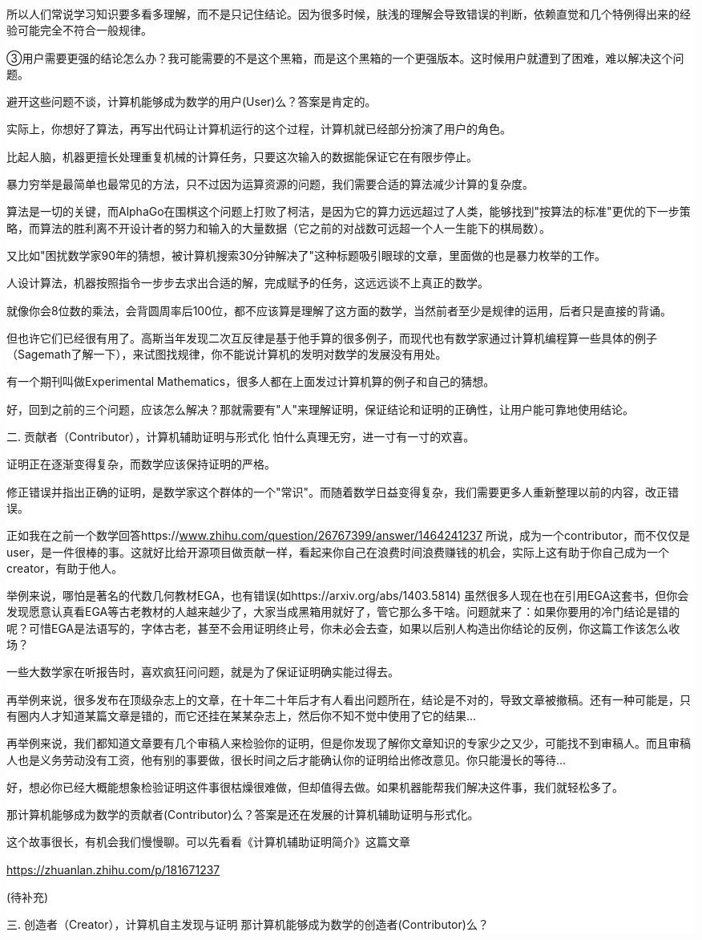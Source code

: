 所以人们常说学习知识要多看多理解，而不是只记住结论。因为很多时候，肤浅的理解会导致错误的判断，依赖直觉和几个特例得出来的经验可能完全不符合一般规律。

③用户需要更强的结论怎么办？我可能需要的不是这个黑箱，而是这个黑箱的一个更强版本。这时候用户就遭到了困难，难以解决这个问题。

避开这些问题不谈，计算机能够成为数学的用户(User)么？答案是肯定的。

实际上，你想好了算法，再写出代码让计算机运行的这个过程，计算机就已经部分扮演了用户的角色。

比起人脑，机器更擅长处理重复机械的计算任务，只要这次输入的数据能保证它在有限步停止。

暴力穷举是最简单也最常见的方法，只不过因为运算资源的问题，我们需要合适的算法减少计算的复杂度。

算法是一切的关键，而AlphaGo在围棋这个问题上打败了柯洁，是因为它的算力远远超过了人类，能够找到"按算法的标准"更优的下一步策略，而算法的胜利离不开设计者的努力和输入的大量数据（它之前的对战数可远超一个人一生能下的棋局数）。

又比如"困扰数学家90年的猜想，被计算机搜索30分钟解决了"这种标题吸引眼球的文章，里面做的也是暴力枚举的工作。

人设计算法，机器按照指令一步步去求出合适的解，完成赋予的任务，这远远谈不上真正的数学。

就像你会8位数的乘法，会背圆周率后100位，都不应该算是理解了这方面的数学，当然前者至少是规律的运用，后者只是直接的背诵。

但也许它们已经很有用了。高斯当年发现二次互反律是基于他手算的很多例子，而现代也有数学家通过计算机编程算一些具体的例子（Sagemath了解一下），来试图找规律，你不能说计算机的发明对数学的发展没有用处。

有一个期刊叫做Experimental Mathematics，很多人都在上面发过计算机算的例子和自己的猜想。

好，回到之前的三个问题，应该怎么解决？那就需要有"人"来理解证明，保证结论和证明的正确性，让用户能可靠地使用结论。

二. 贡献者（Contributor），计算机辅助证明与形式化
怕什么真理无穷，进一寸有一寸的欢喜。

证明正在逐渐变得复杂，而数学应该保持证明的严格。

修正错误并指出正确的证明，是数学家这个群体的一个"常识"。而随着数学日益变得复杂，我们需要更多人重新整理以前的内容，改正错误。

正如我在之前一个数学回答https://www.zhihu.com/question/26767399/answer/1464241237
所说，成为一个contributor，而不仅仅是user，是一件很棒的事。这就好比给开源项目做贡献一样，看起来你自己在浪费时间浪费赚钱的机会，实际上这有助于你自己成为一个creator，有助于他人。

举例来说，哪怕是著名的代数几何教材EGA，也有错误(如https://arxiv.org/abs/1403.5814)
虽然很多人现在也在引用EGA这套书，但你会发现愿意认真看EGA等古老教材的人越来越少了，大家当成黑箱用就好了，管它那么多干啥。问题就来了：如果你要用的冷门结论是错的呢？可惜EGA是法语写的，字体古老，甚至不会用证明终止号，你未必会去查，如果以后别人构造出你结论的反例，你这篇工作该怎么收场？

一些大数学家在听报告时，喜欢疯狂问问题，就是为了保证证明确实能过得去。

再举例来说，很多发布在顶级杂志上的文章，在十年二十年后才有人看出问题所在，结论是不对的，导致文章被撤稿。还有一种可能是，只有圈内人才知道某篇文章是错的，而它还挂在某某杂志上，然后你不知不觉中使用了它的结果...

再举例来说，我们都知道文章要有几个审稿人来检验你的证明，但是你发现了解你文章知识的专家少之又少，可能找不到审稿人。而且审稿人也是义务劳动没有工资，他有别的事要做，很长时间之后才能确认你的证明给出修改意见。你只能漫长的等待...

好，想必你已经大概能想象检验证明这件事很枯燥很难做，但却值得去做。如果机器能帮我们解决这件事，我们就轻松多了。

那计算机能够成为数学的贡献者(Contributor)么？答案是还在发展的计算机辅助证明与形式化。

这个故事很长，有机会我们慢慢聊。可以先看看《计算机辅助证明简介》这篇文章

https://zhuanlan.zhihu.com/p/181671237

(待补充)

三. 创造者（Creator），计算机自主发现与证明
那计算机能够成为数学的创造者(Contributor)么？
